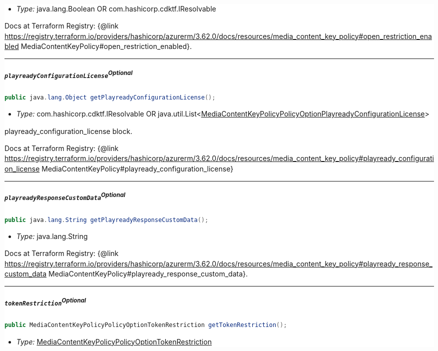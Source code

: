 - *Type:* java.lang.Boolean OR com.hashicorp.cdktf.IResolvable

Docs at Terraform Registry: {@link https://registry.terraform.io/providers/hashicorp/azurerm/3.62.0/docs/resources/media_content_key_policy#open_restriction_enabled MediaContentKeyPolicy#open_restriction_enabled}.

---

##### `playreadyConfigurationLicense`<sup>Optional</sup> <a name="playreadyConfigurationLicense" id="@cdktf/provider-azurerm.mediaContentKeyPolicy.MediaContentKeyPolicyPolicyOption.property.playreadyConfigurationLicense"></a>

```java
public java.lang.Object getPlayreadyConfigurationLicense();
```

- *Type:* com.hashicorp.cdktf.IResolvable OR java.util.List<<a href="#@cdktf/provider-azurerm.mediaContentKeyPolicy.MediaContentKeyPolicyPolicyOptionPlayreadyConfigurationLicense">MediaContentKeyPolicyPolicyOptionPlayreadyConfigurationLicense</a>>

playready_configuration_license block.

Docs at Terraform Registry: {@link https://registry.terraform.io/providers/hashicorp/azurerm/3.62.0/docs/resources/media_content_key_policy#playready_configuration_license MediaContentKeyPolicy#playready_configuration_license}

---

##### `playreadyResponseCustomData`<sup>Optional</sup> <a name="playreadyResponseCustomData" id="@cdktf/provider-azurerm.mediaContentKeyPolicy.MediaContentKeyPolicyPolicyOption.property.playreadyResponseCustomData"></a>

```java
public java.lang.String getPlayreadyResponseCustomData();
```

- *Type:* java.lang.String

Docs at Terraform Registry: {@link https://registry.terraform.io/providers/hashicorp/azurerm/3.62.0/docs/resources/media_content_key_policy#playready_response_custom_data MediaContentKeyPolicy#playready_response_custom_data}.

---

##### `tokenRestriction`<sup>Optional</sup> <a name="tokenRestriction" id="@cdktf/provider-azurerm.mediaContentKeyPolicy.MediaContentKeyPolicyPolicyOption.property.tokenRestriction"></a>

```java
public MediaContentKeyPolicyPolicyOptionTokenRestriction getTokenRestriction();
```

- *Type:* <a href="#@cdktf/provider-azurerm.mediaContentKeyPolicy.MediaContentKeyPolicyPolicyOptionTokenRestriction">MediaContentKeyPolicyPolicyOptionTokenRestriction</a>
